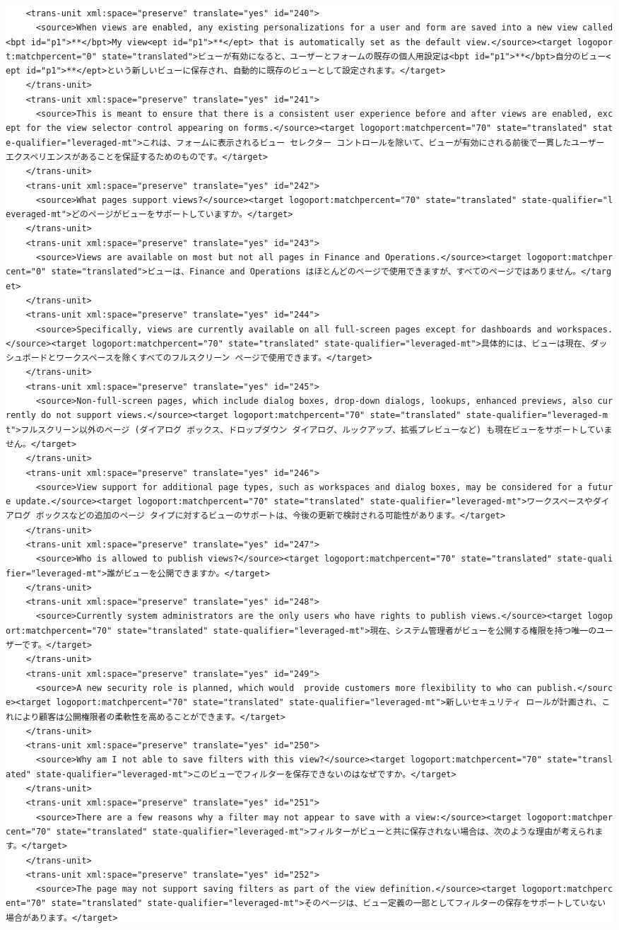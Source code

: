         <trans-unit xml:space="preserve" translate="yes" id="240">
          <source>When views are enabled, any existing personalizations for a user and form are saved into a new view called <bpt id="p1">**</bpt>My view<ept id="p1">**</ept> that is automatically set as the default view.</source><target logoport:matchpercent="0" state="translated">ビューが有効になると、ユーザーとフォームの既存の個人用設定は<bpt id="p1">**</bpt>自分のビュー<ept id="p1">**</ept>という新しいビューに保存され、自動的に既存のビューとして設定されます。</target>
        </trans-unit>
        <trans-unit xml:space="preserve" translate="yes" id="241">
          <source>This is meant to ensure that there is a consistent user experience before and after views are enabled, except for the view selector control appearing on forms.</source><target logoport:matchpercent="70" state="translated" state-qualifier="leveraged-mt">これは、フォームに表示されるビュー セレクター コントロールを除いて、ビューが有効にされる前後で一貫したユーザー エクスペリエンスがあることを保証するためのものです。</target>
        </trans-unit>
        <trans-unit xml:space="preserve" translate="yes" id="242">
          <source>What pages support views?</source><target logoport:matchpercent="70" state="translated" state-qualifier="leveraged-mt">どのページがビューをサポートしていますか。</target>
        </trans-unit>
        <trans-unit xml:space="preserve" translate="yes" id="243">
          <source>Views are available on most but not all pages in Finance and Operations.</source><target logoport:matchpercent="0" state="translated">ビューは、Finance and Operations はほとんどのページで使用できますが、すべてのページではありません。</target>
        </trans-unit>
        <trans-unit xml:space="preserve" translate="yes" id="244">
          <source>Specifically, views are currently available on all full-screen pages except for dashboards and workspaces.</source><target logoport:matchpercent="70" state="translated" state-qualifier="leveraged-mt">具体的には、ビューは現在、ダッシュボードとワークスペースを除くすべてのフルスクリーン ページで使用できます。</target>
        </trans-unit>
        <trans-unit xml:space="preserve" translate="yes" id="245">
          <source>Non-full-screen pages, which include dialog boxes, drop-down dialogs, lookups, enhanced previews, also currently do not support views.</source><target logoport:matchpercent="70" state="translated" state-qualifier="leveraged-mt">フルスクリーン以外のページ (ダイアログ ボックス、ドロップダウン ダイアログ、ルックアップ、拡張プレビューなど) も現在ビューをサポートしていません。</target>
        </trans-unit>
        <trans-unit xml:space="preserve" translate="yes" id="246">
          <source>View support for additional page types, such as workspaces and dialog boxes, may be considered for a future update.</source><target logoport:matchpercent="70" state="translated" state-qualifier="leveraged-mt">ワークスペースやダイアログ ボックスなどの追加のページ タイプに対するビューのサポートは、今後の更新で検討される可能性があります。</target>
        </trans-unit>
        <trans-unit xml:space="preserve" translate="yes" id="247">
          <source>Who is allowed to publish views?</source><target logoport:matchpercent="70" state="translated" state-qualifier="leveraged-mt">誰がビューを公開できますか。</target>
        </trans-unit>
        <trans-unit xml:space="preserve" translate="yes" id="248">
          <source>Currently system administrators are the only users who have rights to publish views.</source><target logoport:matchpercent="70" state="translated" state-qualifier="leveraged-mt">現在、システム管理者がビューを公開する権限を持つ唯一のユーザーです。</target>
        </trans-unit>
        <trans-unit xml:space="preserve" translate="yes" id="249">
          <source>A new security role is planned, which would  provide customers more flexibility to who can publish.</source><target logoport:matchpercent="70" state="translated" state-qualifier="leveraged-mt">新しいセキュリティ ロールが計画され、これにより顧客は公開権限者の柔軟性を高めることができます。</target>
        </trans-unit>
        <trans-unit xml:space="preserve" translate="yes" id="250">
          <source>Why am I not able to save filters with this view?</source><target logoport:matchpercent="70" state="translated" state-qualifier="leveraged-mt">このビューでフィルターを保存できないのはなぜですか。</target>
        </trans-unit>
        <trans-unit xml:space="preserve" translate="yes" id="251">
          <source>There are a few reasons why a filter may not appear to save with a view:</source><target logoport:matchpercent="70" state="translated" state-qualifier="leveraged-mt">フィルターがビューと共に保存されない場合は、次のような理由が考えられます。</target>
        </trans-unit>
        <trans-unit xml:space="preserve" translate="yes" id="252">
          <source>The page may not support saving filters as part of the view definition.</source><target logoport:matchpercent="70" state="translated" state-qualifier="leveraged-mt">そのページは、ビュー定義の一部としてフィルターの保存をサポートしていない場合があります。</target>